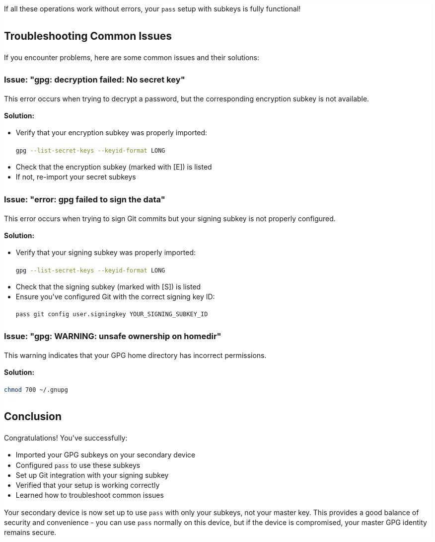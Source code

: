 If all these operations work without errors, your `pass` setup with subkeys is fully functional!

## Troubleshooting Common Issues

If you encounter problems, here are some common issues and their solutions:

### Issue: "gpg: decryption failed: No secret key"

This error occurs when trying to decrypt a password, but the corresponding encryption subkey is not available.

**Solution:**
- Verify that your encryption subkey was properly imported:
  ```bash
  gpg --list-secret-keys --keyid-format LONG
  ```
- Check that the encryption subkey (marked with [E]) is listed
- If not, re-import your secret subkeys

### Issue: "error: gpg failed to sign the data"

This error occurs when trying to sign Git commits but your signing subkey is not properly configured.

**Solution:**
- Verify that your signing subkey was properly imported:
  ```bash
  gpg --list-secret-keys --keyid-format LONG
  ```
- Check that the signing subkey (marked with [S]) is listed
- Ensure you've configured Git with the correct signing key ID:
  ```bash
  pass git config user.signingkey YOUR_SIGNING_SUBKEY_ID
  ```

### Issue: "gpg: WARNING: unsafe ownership on homedir"

This warning indicates that your GPG home directory has incorrect permissions.

**Solution:**
```bash
chmod 700 ~/.gnupg
```

## Conclusion

Congratulations! You've successfully:
- Imported your GPG subkeys on your secondary device
- Configured `pass` to use these subkeys
- Set up Git integration with your signing subkey
- Verified that your setup is working correctly
- Learned how to troubleshoot common issues

Your secondary device is now set up to use `pass` with only your subkeys, not your master key. This provides a good balance of security and convenience - you can use `pass` normally on this device, but if the device is compromised, your master GPG identity remains secure.
